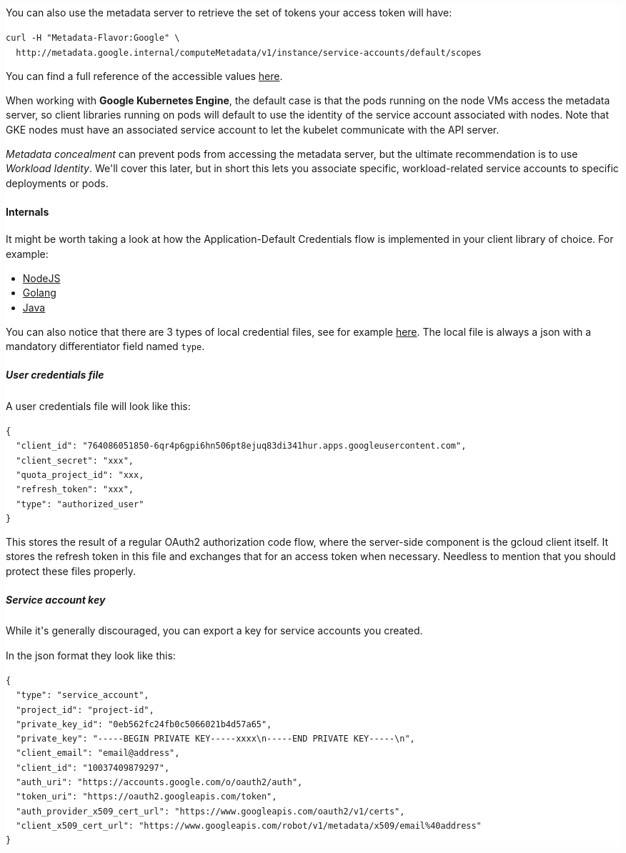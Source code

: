 You can also use the metadata server to retrieve the set of tokens your access token will have:

```
curl -H "Metadata-Flavor:Google" \
  http://metadata.google.internal/computeMetadata/v1/instance/service-accounts/default/scopes
```

You can find a full reference of the accessible values [here](https://cloud.google.com/compute/docs/metadata/default-metadata-values). 

When working with **Google Kubernetes Engine**, the default case is that the pods running on the node VMs access the metadata server, so client libraries running on pods will default to use the identity of the service account associated with nodes. Note that GKE nodes must have an associated service account to let the kubelet communicate with the API server.

_Metadata concealment_ can prevent pods from accessing the metadata server, but the ultimate recommendation is to use _Workload Identity_. We'll cover this later, but in short this lets you associate specific, workload-related service accounts to specific deployments or pods.

#### Internals
It might be worth taking a look at how the  Application-Default Credentials flow is implemented in your client library of choice. For example:
* [NodeJS](https://github.com/googleapis/google-auth-library-nodejs/blob/097d3283a9c34da9ec9734079730e22bbd7daf6e/src/auth/googleauth.ts#L267)
* [Golang](https://github.com/golang/oauth2/blob/6242fa91716a9b0e1cbc7506d79c18c64a2341e8/google/default.go#L111)
* [Java](https://github.com/googleapis/google-api-java-client/blob/361e7fef50cb46b159873327f6f3d40ecb61a7ec/google-api-client/src/main/java/com/google/api/client/googleapis/auth/oauth2/DefaultCredentialProvider.java#L111)

You can also notice that there are 3 types of local credential files, see for example [here](https://github.com/googleapis/google-auth-library-nodejs/blob/097d3283a9c34da9ec9734079730e22bbd7daf6e/src/auth/googleauth.ts#L489). The local file is always a json with a mandatory differentiator field named `type`.

##### User credentials file
A user credentials file will look like this:
```
{
  "client_id": "764086051850-6qr4p6gpi6hn506pt8ejuq83di341hur.apps.googleusercontent.com",
  "client_secret": "xxx",
  "quota_project_id": "xxx,
  "refresh_token": "xxx",
  "type": "authorized_user"
} 
```
This stores the result of a regular OAuth2 authorization code flow, where the server-side component is the gcloud client itself. It stores the refresh token in this file and exchanges that for an access token when necessary. Needless to mention that you should protect these files properly.

##### Service account key
While it's generally discouraged, you can export a key for service accounts you created.

In the json format they look like this:
```
{
  "type": "service_account",
  "project_id": "project-id",
  "private_key_id": "0eb562fc24fb0c5066021b4d57a65",
  "private_key": "-----BEGIN PRIVATE KEY-----xxxx\n-----END PRIVATE KEY-----\n",
  "client_email": "email@address",
  "client_id": "10037409879297",
  "auth_uri": "https://accounts.google.com/o/oauth2/auth",
  "token_uri": "https://oauth2.googleapis.com/token",
  "auth_provider_x509_cert_url": "https://www.googleapis.com/oauth2/v1/certs",
  "client_x509_cert_url": "https://www.googleapis.com/robot/v1/metadata/x509/email%40address"
}
```